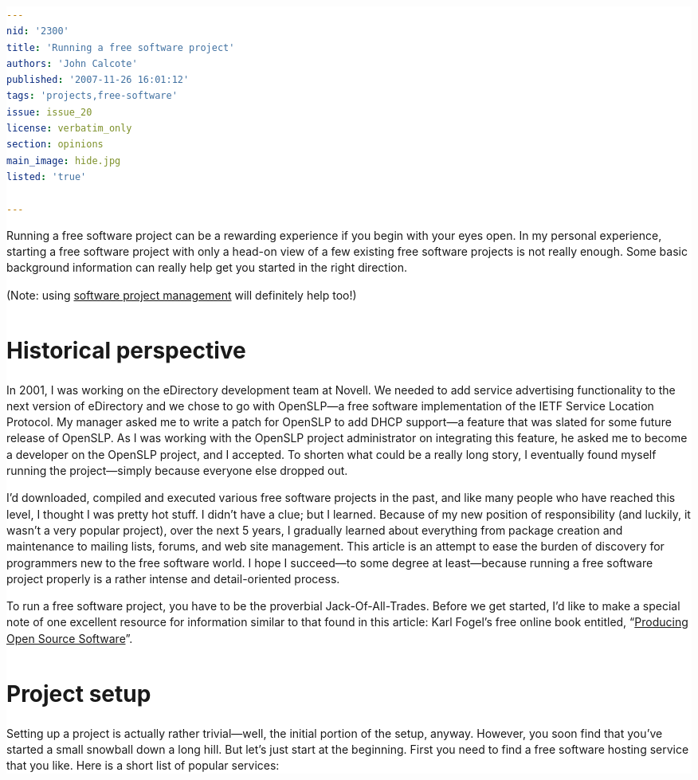 ```yaml
---
nid: '2300'
title: 'Running a free software project'
authors: 'John Calcote'
published: '2007-11-26 16:01:12'
tags: 'projects,free-software'
issue: issue_20
license: verbatim_only
section: opinions
main_image: hide.jpg
listed: 'true'

---
```

Running a free software project can be a rewarding experience if you begin with your eyes open. In my personal experience, starting a free software project with only a head-on view of a few existing free software projects is not really enough. Some basic background information can really help get you started in the right direction.

(Note: using [software project management](http://www.softwareprojectmanagement.biz/) will definitely help too!)

# Historical perspective

In 2001, I was working on the eDirectory development team at Novell. We needed to add service advertising functionality to the next version of eDirectory and we chose to go with OpenSLP—a free software implementation of the IETF Service Location Protocol. My manager asked me to write a patch for OpenSLP to add DHCP support—a feature that was slated for some future release of OpenSLP. As I was working with the OpenSLP project administrator on integrating this feature, he asked me to become a developer on the OpenSLP project, and I accepted. To shorten what could be a really long story, I eventually found myself running the project—simply because everyone else dropped out.

I’d downloaded, compiled and executed various free software projects in the past, and like many people who have reached this level, I thought I was pretty hot stuff. I didn’t have a clue; but I learned. Because of my new position of responsibility (and luckily, it wasn’t a very popular project), over the next 5 years, I gradually learned about everything from package creation and maintenance to mailing lists, forums, and web site management. This article is an attempt to ease the burden of discovery for programmers new to the free software world. I hope I succeed—to some degree at least—because running a free software project properly is a rather intense and detail-oriented process.

To run a free software project, you have to be the proverbial Jack-Of-All-Trades. Before we get started, I’d like to make a special note of one excellent resource for information similar to that found in this article: Karl Fogel’s free online book entitled, “[Producing Open Source Software](http://producingoss.com/html-chunk/index.html)”.


# Project setup

Setting up a project is actually rather trivial—well, the initial portion of the setup, anyway. However, you soon find that you’ve started a small snowball down a long hill. But let’s just start at the beginning. First you need to find a free software hosting service that you like. Here is a short list of popular services:
